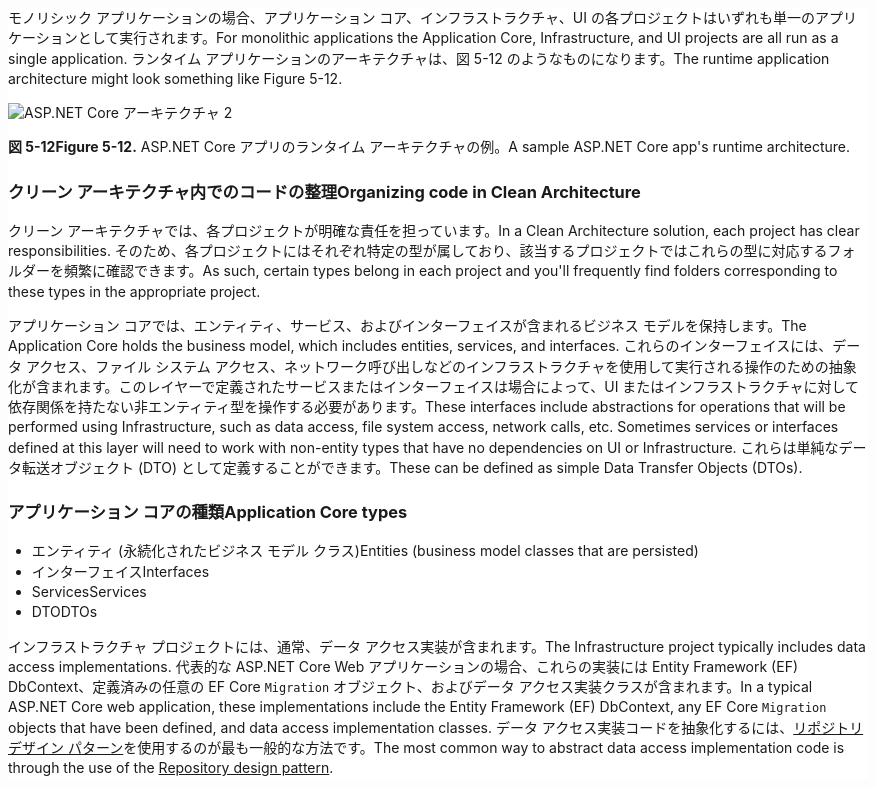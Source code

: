 <span data-ttu-id="fb9a4-237">モノリシック アプリケーションの場合、アプリケーション コア、インフラストラクチャ、UI の各プロジェクトはいずれも単一のアプリケーションとして実行されます。</span><span class="sxs-lookup"><span data-stu-id="fb9a4-237">For monolithic applications the Application Core, Infrastructure, and UI projects are all run as a single application.</span></span> <span data-ttu-id="fb9a4-238">ランタイム アプリケーションのアーキテクチャは、図 5-12 のようなものになります。</span><span class="sxs-lookup"><span data-stu-id="fb9a4-238">The runtime application architecture might look something like Figure 5-12.</span></span>

![ASP.NET Core アーキテクチャ 2](./media/image5-12.png)

<span data-ttu-id="fb9a4-240">**図 5-12**</span><span class="sxs-lookup"><span data-stu-id="fb9a4-240">**Figure 5-12.**</span></span> <span data-ttu-id="fb9a4-241">ASP.NET Core アプリのランタイム アーキテクチャの例。</span><span class="sxs-lookup"><span data-stu-id="fb9a4-241">A sample ASP.NET Core app's runtime architecture.</span></span>

### <a name="organizing-code-in-clean-architecture"></a><span data-ttu-id="fb9a4-242">クリーン アーキテクチャ内でのコードの整理</span><span class="sxs-lookup"><span data-stu-id="fb9a4-242">Organizing code in Clean Architecture</span></span>

<span data-ttu-id="fb9a4-243">クリーン アーキテクチャでは、各プロジェクトが明確な責任を担っています。</span><span class="sxs-lookup"><span data-stu-id="fb9a4-243">In a Clean Architecture solution, each project has clear responsibilities.</span></span> <span data-ttu-id="fb9a4-244">そのため、各プロジェクトにはそれぞれ特定の型が属しており、該当するプロジェクトではこれらの型に対応するフォルダーを頻繁に確認できます。</span><span class="sxs-lookup"><span data-stu-id="fb9a4-244">As such, certain types belong in each project and you'll frequently find folders corresponding to these types in the appropriate project.</span></span>

<span data-ttu-id="fb9a4-245">アプリケーション コアでは、エンティティ、サービス、およびインターフェイスが含まれるビジネス モデルを保持します。</span><span class="sxs-lookup"><span data-stu-id="fb9a4-245">The Application Core holds the business model, which includes entities, services, and interfaces.</span></span> <span data-ttu-id="fb9a4-246">これらのインターフェイスには、データ アクセス、ファイル システム アクセス、ネットワーク呼び出しなどのインフラストラクチャを使用して実行される操作のための抽象化が含まれます。このレイヤーで定義されたサービスまたはインターフェイスは場合によって、UI またはインフラストラクチャに対して依存関係を持たない非エンティティ型を操作する必要があります。</span><span class="sxs-lookup"><span data-stu-id="fb9a4-246">These interfaces include abstractions for operations that will be performed using Infrastructure, such as data access, file system access, network calls, etc. Sometimes services or interfaces defined at this layer will need to work with non-entity types that have no dependencies on UI or Infrastructure.</span></span> <span data-ttu-id="fb9a4-247">これらは単純なデータ転送オブジェクト (DTO) として定義することができます。</span><span class="sxs-lookup"><span data-stu-id="fb9a4-247">These can be defined as simple Data Transfer Objects (DTOs).</span></span>

### <a name="application-core-types"></a><span data-ttu-id="fb9a4-248">アプリケーション コアの種類</span><span class="sxs-lookup"><span data-stu-id="fb9a4-248">Application Core types</span></span>

- <span data-ttu-id="fb9a4-249">エンティティ (永続化されたビジネス モデル クラス)</span><span class="sxs-lookup"><span data-stu-id="fb9a4-249">Entities (business model classes that are persisted)</span></span>
- <span data-ttu-id="fb9a4-250">インターフェイス</span><span class="sxs-lookup"><span data-stu-id="fb9a4-250">Interfaces</span></span>
- <span data-ttu-id="fb9a4-251">Services</span><span class="sxs-lookup"><span data-stu-id="fb9a4-251">Services</span></span>
- <span data-ttu-id="fb9a4-252">DTO</span><span class="sxs-lookup"><span data-stu-id="fb9a4-252">DTOs</span></span>

<span data-ttu-id="fb9a4-253">インフラストラクチャ プロジェクトには、通常、データ アクセス実装が含まれます。</span><span class="sxs-lookup"><span data-stu-id="fb9a4-253">The Infrastructure project typically includes data access implementations.</span></span> <span data-ttu-id="fb9a4-254">代表的な ASP.NET Core Web アプリケーションの場合、これらの実装には Entity Framework (EF) DbContext、定義済みの任意の EF Core `Migration` オブジェクト、およびデータ アクセス実装クラスが含まれます。</span><span class="sxs-lookup"><span data-stu-id="fb9a4-254">In a typical ASP.NET Core web application, these implementations include the Entity Framework (EF) DbContext, any EF Core `Migration` objects that have been defined, and data access implementation classes.</span></span> <span data-ttu-id="fb9a4-255">データ アクセス実装コードを抽象化するには、[リポジトリ デザイン パターン](https://deviq.com/repository-pattern/)を使用するのが最も一般的な方法です。</span><span class="sxs-lookup"><span data-stu-id="fb9a4-255">The most common way to abstract data access implementation code is through the use of the [Repository design pattern](https://deviq.com/repository-pattern/).</span></span>
